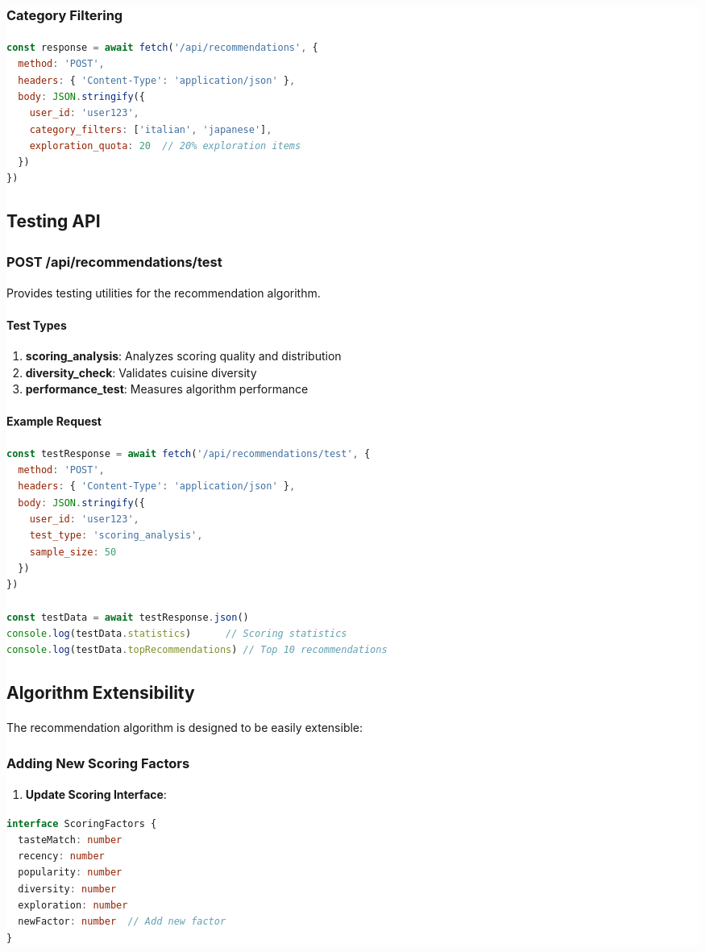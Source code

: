 ### Category Filtering
```javascript
const response = await fetch('/api/recommendations', {
  method: 'POST',
  headers: { 'Content-Type': 'application/json' },
  body: JSON.stringify({
    user_id: 'user123',
    category_filters: ['italian', 'japanese'],
    exploration_quota: 20  // 20% exploration items
  })
})
```

## Testing API

### POST /api/recommendations/test

Provides testing utilities for the recommendation algorithm.

#### Test Types

1. **scoring_analysis**: Analyzes scoring quality and distribution
2. **diversity_check**: Validates cuisine diversity
3. **performance_test**: Measures algorithm performance

#### Example Request
```javascript
const testResponse = await fetch('/api/recommendations/test', {
  method: 'POST',
  headers: { 'Content-Type': 'application/json' },
  body: JSON.stringify({
    user_id: 'user123',
    test_type: 'scoring_analysis',
    sample_size: 50
  })
})

const testData = await testResponse.json()
console.log(testData.statistics)      // Scoring statistics
console.log(testData.topRecommendations) // Top 10 recommendations
```

## Algorithm Extensibility

The recommendation algorithm is designed to be easily extensible:

### Adding New Scoring Factors

1. **Update Scoring Interface**:
```typescript
interface ScoringFactors {
  tasteMatch: number
  recency: number
  popularity: number
  diversity: number
  exploration: number
  newFactor: number  // Add new factor
}
```
